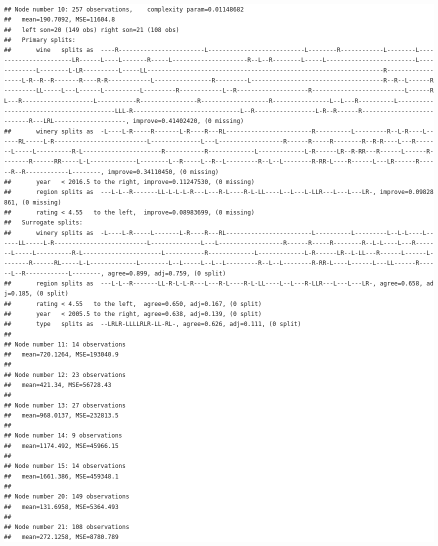 ```
## Node number 10: 257 observations,    complexity param=0.01148682
##   mean=190.7092, MSE=11604.8 
##   left son=20 (149 obs) right son=21 (108 obs)
##   Primary splits:
##       wine   splits as  ----R------------------------L---------------------------L--------R------------L--------L-----------------------LR------L----L-------R-----L---------------------R--L--R--------L-----L-------------------------L-------------L--------L-LR----------L-----LL------------------------------------------------------------------R------------------L-R--R--R-------R----R-R------------L----------------R---------L-------------------------------------R--R--L------R---------LL-----L---L------L----------L---------R------------L--R--------------------R--------------------------L------RL---R--------------------L-----------R----------------R-------------------R----------------L--L---R----------L-----------------------------------------LLL-R------------------------------L--R-----------------L-R--R------R---------------------------R---LRL--------------------, improve=0.41402420, (0 missing)
##       winery splits as  -L----L-R-----R-------L-R----R---RL------------------------R----------L---------R--L-R----L------RL-----L-R--------------------------L--------------L---L------------------R------R-----R--------R--R-R----L---R-------L-----L----------R-L----------------------R-----------R-------------L-------------L-R------LR--R-RR---R------L------R--------R------RR-----L-L-------------L--------L--R-----L--R--L---------R--L--L--------R-RR-L----R------L---LR------R------R--R------------L--------, improve=0.34110450, (0 missing)
##       year   < 2016.5 to the right, improve=0.11247530, (0 missing)
##       region splits as  ---L-L--R-------LL-L-L-L-R---L---R-L----R-L-LL----L--L---L-LLR---L---L---LR-, improve=0.09828861, (0 missing)
##       rating < 4.55   to the left,  improve=0.08983699, (0 missing)
##   Surrogate splits:
##       winery splits as  -L----L-R-----L-------L-R----R---RL------------------------L----------L---------L--L-L----L------LL-----L-R--------------------------L--------------L---L------------------R------R-----R--------R--L-L----L---R-------L-----L----------R-L----------------------L-----------R-------------L-------------L-R------LR--L-LL---R------L------L--------R------RL-----L-L-------------L--------L--L-----L--L--L---------R--L--L--------R-RR-L----L------L---LL------R------L--R------------L--------, agree=0.899, adj=0.759, (0 split)
##       region splits as  ---L-L--R-------LL-R-L-L-R---L---R-L----R-L-LL----L--L---R-LLR---L---L---LR-, agree=0.658, adj=0.185, (0 split)
##       rating < 4.55   to the left,  agree=0.650, adj=0.167, (0 split)
##       year   < 2005.5 to the right, agree=0.638, adj=0.139, (0 split)
##       type   splits as  --LRLR-LLLLRLR-LL-RL-, agree=0.626, adj=0.111, (0 split)
## 
## Node number 11: 14 observations
##   mean=720.1264, MSE=193040.9 
## 
## Node number 12: 23 observations
##   mean=421.34, MSE=56728.43 
## 
## Node number 13: 27 observations
##   mean=968.0137, MSE=232813.5 
## 
## Node number 14: 9 observations
##   mean=1174.492, MSE=45966.15 
## 
## Node number 15: 14 observations
##   mean=1661.386, MSE=459348.1 
## 
## Node number 20: 149 observations
##   mean=131.6958, MSE=5364.493 
## 
## Node number 21: 108 observations
##   mean=272.1258, MSE=8780.789
```
